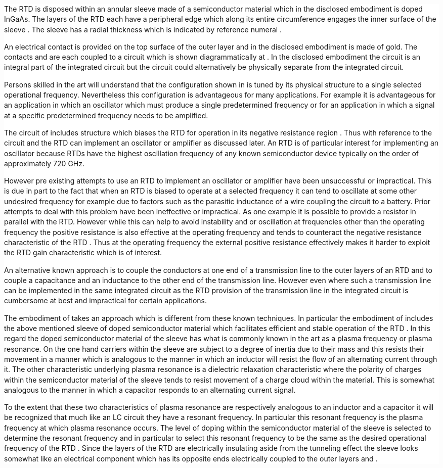 The RTD is disposed within an annular sleeve made of a semiconductor material which in the disclosed embodiment is doped InGaAs. The layers of the RTD each have a peripheral edge which along its entire circumference engages the inner surface of the sleeve . The sleeve has a radial thickness which is indicated by reference numeral .

An electrical contact is provided on the top surface of the outer layer and in the disclosed embodiment is made of gold. The contacts and are each coupled to a circuit which is shown diagrammatically at . In the disclosed embodiment the circuit is an integral part of the integrated circuit but the circuit could alternatively be physically separate from the integrated circuit.

Persons skilled in the art will understand that the configuration shown in is tuned by its physical structure to a single selected operational frequency. Nevertheless this configuration is advantageous for many applications. For example it is advantageous for an application in which an oscillator which must produce a single predetermined frequency or for an application in which a signal at a specific predetermined frequency needs to be amplified.

The circuit of includes structure which biases the RTD for operation in its negative resistance region . Thus with reference to the circuit and the RTD can implement an oscillator or amplifier as discussed later. An RTD is of particular interest for implementing an oscillator because RTDs have the highest oscillation frequency of any known semiconductor device typically on the order of approximately 720 GHz.

However pre existing attempts to use an RTD to implement an oscillator or amplifier have been unsuccessful or impractical. This is due in part to the fact that when an RTD is biased to operate at a selected frequency it can tend to oscillate at some other undesired frequency for example due to factors such as the parasitic inductance of a wire coupling the circuit to a battery. Prior attempts to deal with this problem have been ineffective or impractical. As one example it is possible to provide a resistor in parallel with the RTD. However while this can help to avoid instability and or oscillation at frequencies other than the operating frequency the positive resistance is also effective at the operating frequency and tends to counteract the negative resistance characteristic of the RTD . Thus at the operating frequency the external positive resistance effectively makes it harder to exploit the RTD gain characteristic which is of interest.

An alternative known approach is to couple the conductors at one end of a transmission line to the outer layers of an RTD and to couple a capacitance and an inductance to the other end of the transmission line. However even where such a transmission line can be implemented in the same integrated circuit as the RTD provision of the transmission line in the integrated circuit is cumbersome at best and impractical for certain applications.

The embodiment of takes an approach which is different from these known techniques. In particular the embodiment of includes the above mentioned sleeve of doped semiconductor material which facilitates efficient and stable operation of the RTD . In this regard the doped semiconductor material of the sleeve has what is commonly known in the art as a plasma frequency or plasma resonance. On the one hand carriers within the sleeve are subject to a degree of inertia due to their mass and this resists their movement in a manner which is analogous to the manner in which an inductor will resist the flow of an alternating current through it. The other characteristic underlying plasma resonance is a dielectric relaxation characteristic where the polarity of charges within the semiconductor material of the sleeve tends to resist movement of a charge cloud within the material. This is somewhat analogous to the manner in which a capacitor responds to an alternating current signal.

To the extent that these two characteristics of plasma resonance are respectively analogous to an inductor and a capacitor it will be recognized that much like an LC circuit they have a resonant frequency. In particular this resonant frequency is the plasma frequency at which plasma resonance occurs. The level of doping within the semiconductor material of the sleeve is selected to determine the resonant frequency and in particular to select this resonant frequency to be the same as the desired operational frequency of the RTD . Since the layers of the RTD are electrically insulating aside from the tunneling effect the sleeve looks somewhat like an electrical component which has its opposite ends electrically coupled to the outer layers and .
